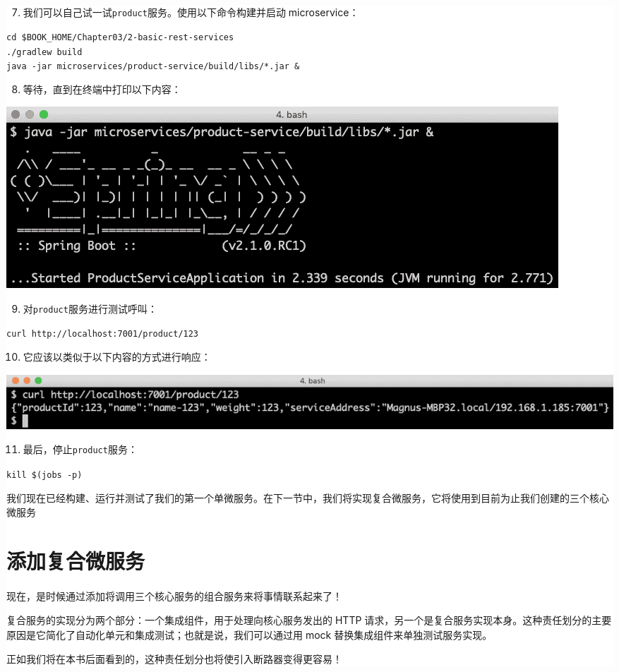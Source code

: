 7.  我们可以自己试一试`product`服务。使用以下命令构建并启动 microservice：

```
cd $BOOK_HOME/Chapter03/2-basic-rest-services
./gradlew build
java -jar microservices/product-service/build/libs/*.jar &
```

8.  等待，直到在终端中打印以下内容：

![](img/41540310-c226-4100-ae87-35de5d722d65.png)

9.  对`product`服务进行测试呼叫：

```
curl http://localhost:7001/product/123
```

10.  它应该以类似于以下内容的方式进行响应：

![](img/99d66466-5aec-4506-b7ea-c12540ad6ce5.png)

11.  最后，停止`product`服务：

```
kill $(jobs -p)
```

我们现在已经构建、运行并测试了我们的第一个单微服务。在下一节中，我们将实现复合微服务，它将使用到目前为止我们创建的三个核心微服务

# 添加复合微服务

现在，是时候通过添加将调用三个核心服务的组合服务来将事情联系起来了！

复合服务的实现分为两个部分：一个集成组件，用于处理向核心服务发出的 HTTP 请求，另一个是复合服务实现本身。这种责任划分的主要原因是它简化了自动化单元和集成测试；也就是说，我们可以通过用 mock 替换集成组件来单独测试服务实现。

正如我们将在本书后面看到的，这种责任划分也将使引入断路器变得更容易！
